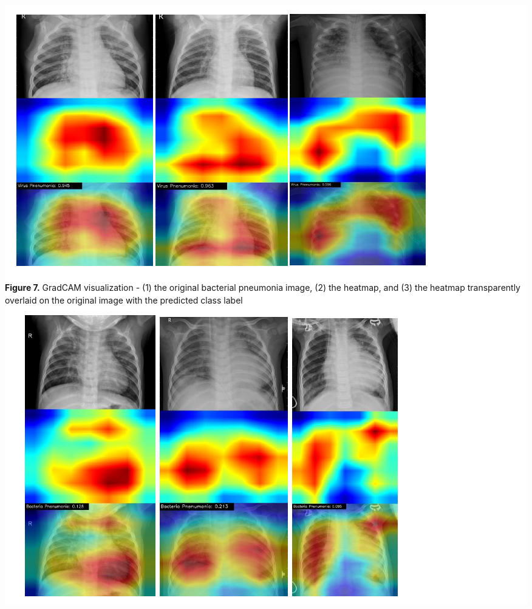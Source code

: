 ![GradCam Virus](https://github.com/Mukundaram/Mukund/blob/master/images/Gradcams.PNG)

**Figure 7.** GradCAM visualization - (1) the original bacterial pneumonia image, (2) the heatmap, and (3) the heatmap transparently overlaid on the original image with the predicted class label
![GradCam Bacteria](https://github.com/Mukundaram/Mukund/blob/master/images/Gradcams2.PNG)
